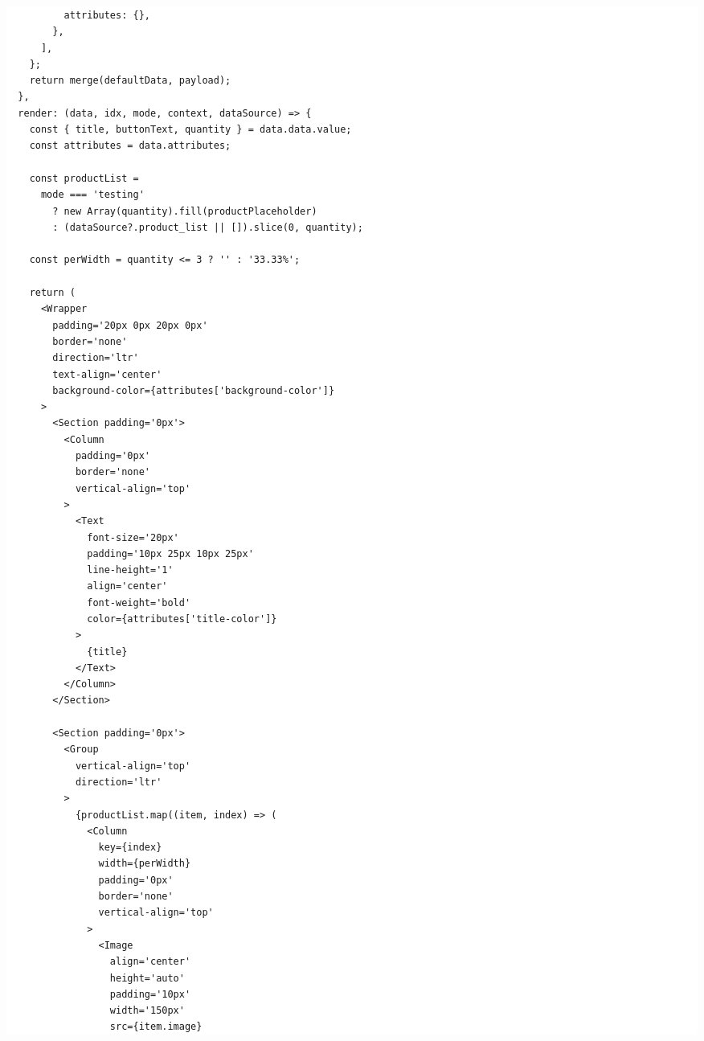 ```tsx
          attributes: {},
        },
      ],
    };
    return merge(defaultData, payload);
  },
  render: (data, idx, mode, context, dataSource) => {
    const { title, buttonText, quantity } = data.data.value;
    const attributes = data.attributes;

    const productList =
      mode === 'testing'
        ? new Array(quantity).fill(productPlaceholder)
        : (dataSource?.product_list || []).slice(0, quantity);

    const perWidth = quantity <= 3 ? '' : '33.33%';

    return (
      <Wrapper
        padding='20px 0px 20px 0px'
        border='none'
        direction='ltr'
        text-align='center'
        background-color={attributes['background-color']}
      >
        <Section padding='0px'>
          <Column
            padding='0px'
            border='none'
            vertical-align='top'
          >
            <Text
              font-size='20px'
              padding='10px 25px 10px 25px'
              line-height='1'
              align='center'
              font-weight='bold'
              color={attributes['title-color']}
            >
              {title}
            </Text>
          </Column>
        </Section>

        <Section padding='0px'>
          <Group
            vertical-align='top'
            direction='ltr'
          >
            {productList.map((item, index) => (
              <Column
                key={index}
                width={perWidth}
                padding='0px'
                border='none'
                vertical-align='top'
              >
                <Image
                  align='center'
                  height='auto'
                  padding='10px'
                  width='150px'
                  src={item.image}
```
